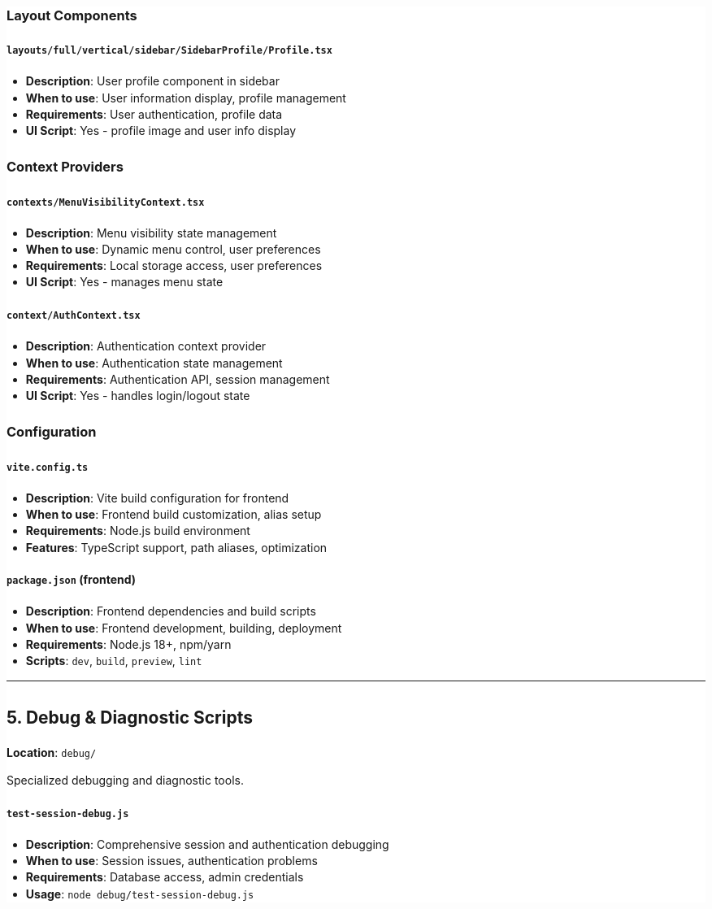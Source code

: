 ### Layout Components

#### `layouts/full/vertical/sidebar/SidebarProfile/Profile.tsx`
- **Description**: User profile component in sidebar
- **When to use**: User information display, profile management
- **Requirements**: User authentication, profile data
- **UI Script**: Yes - profile image and user info display

### Context Providers

#### `contexts/MenuVisibilityContext.tsx`
- **Description**: Menu visibility state management
- **When to use**: Dynamic menu control, user preferences
- **Requirements**: Local storage access, user preferences
- **UI Script**: Yes - manages menu state

#### `context/AuthContext.tsx`
- **Description**: Authentication context provider
- **When to use**: Authentication state management
- **Requirements**: Authentication API, session management
- **UI Script**: Yes - handles login/logout state

### Configuration

#### `vite.config.ts`
- **Description**: Vite build configuration for frontend
- **When to use**: Frontend build customization, alias setup
- **Requirements**: Node.js build environment
- **Features**: TypeScript support, path aliases, optimization

#### `package.json` (frontend)
- **Description**: Frontend dependencies and build scripts
- **When to use**: Frontend development, building, deployment
- **Requirements**: Node.js 18+, npm/yarn
- **Scripts**: `dev`, `build`, `preview`, `lint`

---

## 5. Debug & Diagnostic Scripts

**Location**: `debug/`

Specialized debugging and diagnostic tools.

#### `test-session-debug.js`
- **Description**: Comprehensive session and authentication debugging
- **When to use**: Session issues, authentication problems
- **Requirements**: Database access, admin credentials
- **Usage**: `node debug/test-session-debug.js`
